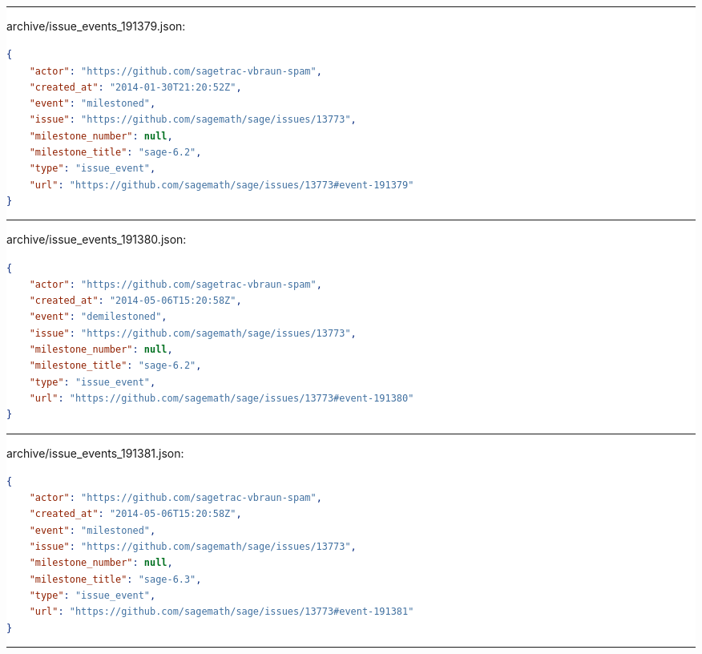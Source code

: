 

---

archive/issue_events_191379.json:
```json
{
    "actor": "https://github.com/sagetrac-vbraun-spam",
    "created_at": "2014-01-30T21:20:52Z",
    "event": "milestoned",
    "issue": "https://github.com/sagemath/sage/issues/13773",
    "milestone_number": null,
    "milestone_title": "sage-6.2",
    "type": "issue_event",
    "url": "https://github.com/sagemath/sage/issues/13773#event-191379"
}
```



---

archive/issue_events_191380.json:
```json
{
    "actor": "https://github.com/sagetrac-vbraun-spam",
    "created_at": "2014-05-06T15:20:58Z",
    "event": "demilestoned",
    "issue": "https://github.com/sagemath/sage/issues/13773",
    "milestone_number": null,
    "milestone_title": "sage-6.2",
    "type": "issue_event",
    "url": "https://github.com/sagemath/sage/issues/13773#event-191380"
}
```



---

archive/issue_events_191381.json:
```json
{
    "actor": "https://github.com/sagetrac-vbraun-spam",
    "created_at": "2014-05-06T15:20:58Z",
    "event": "milestoned",
    "issue": "https://github.com/sagemath/sage/issues/13773",
    "milestone_number": null,
    "milestone_title": "sage-6.3",
    "type": "issue_event",
    "url": "https://github.com/sagemath/sage/issues/13773#event-191381"
}
```



---
